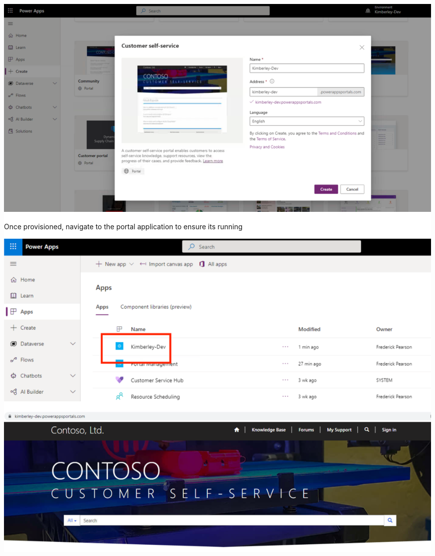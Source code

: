 ![Graphical user interface, application, Teams Description automatically generated](../images/GOCThemeDeploy/f1d33f4af2ae8c10a095e480a5ddd468.png)

Once provisioned, navigate to the portal application to ensure its running

![Graphical user interface, application, Teams Description automatically generated](../images/GOCThemeDeploy/143cabc55fc83fe3d461451220d756be.png)

![A screenshot of a video game Description automatically generated with medium confidence](../images/GOCThemeDeploy/0f33e03a984fd36c3f547c873cfaf039.png)

